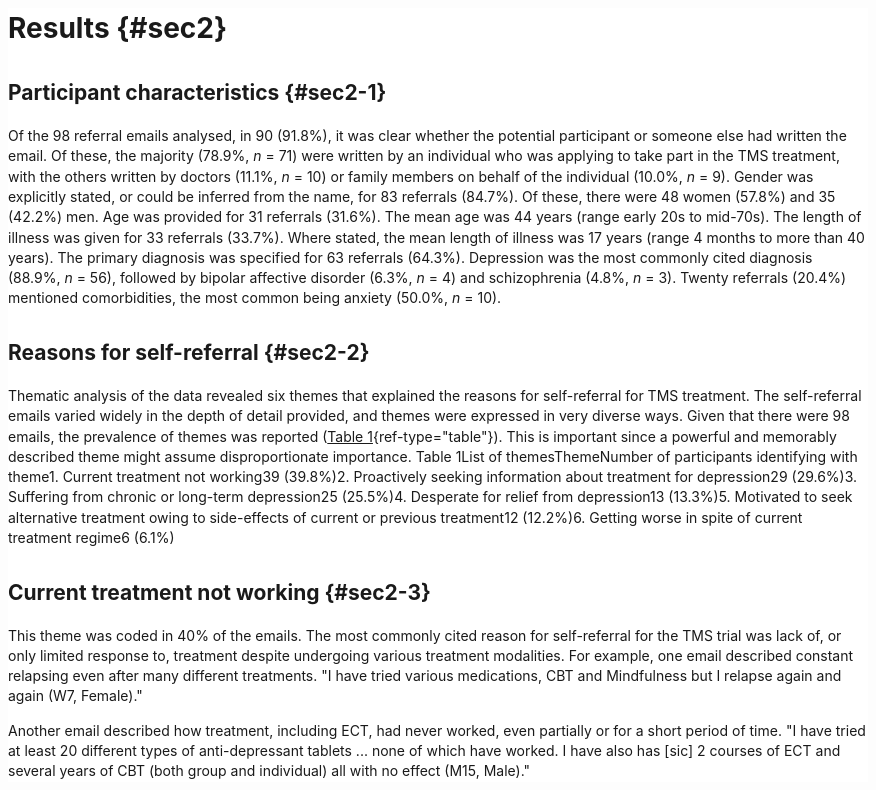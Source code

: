 # Results {#sec2}

## Participant characteristics {#sec2-1}

Of the 98 referral emails analysed, in 90 (91.8%), it was clear whether
the potential participant or someone else had written the email. Of
these, the majority (78.9%, *n* = 71) were written by an individual who
was applying to take part in the TMS treatment, with the others written
by doctors (11.1%, *n* = 10) or family members on behalf of the
individual (10.0%, *n* = 9). Gender was explicitly stated, or could be
inferred from the name, for 83 referrals (84.7%). Of these, there were
48 women (57.8%) and 35 (42.2%) men. Age was provided for 31 referrals
(31.6%). The mean age was 44 years (range early 20s to mid-70s). The
length of illness was given for 33 referrals (33.7%). Where stated, the
mean length of illness was 17 years (range 4 months to more than 40
years). The primary diagnosis was specified for 63 referrals (64.3%).
Depression was the most commonly cited diagnosis (88.9%, *n* = 56),
followed by bipolar affective disorder (6.3%, *n* = 4) and schizophrenia
(4.8%, *n* = 3). Twenty referrals (20.4%) mentioned comorbidities, the
most common being anxiety (50.0%, *n* = 10).

## Reasons for self-referral {#sec2-2}

Thematic analysis of the data revealed six themes that explained the
reasons for self-referral for TMS treatment. The self-referral emails
varied widely in the depth of detail provided, and themes were expressed
in very diverse ways. Given that there were 98 emails, the prevalence of
themes was reported ([Table 1](#tab01){ref-type="table"}). This is
important since a powerful and memorably described theme might assume
disproportionate importance. Table 1List of themesThemeNumber of
participants identifying with theme1. Current treatment not working39
(39.8%)2. Proactively seeking information about treatment for
depression29 (29.6%)3. Suffering from chronic or long-term depression25
(25.5%)4. Desperate for relief from depression13 (13.3%)5. Motivated to
seek alternative treatment owing to side-effects of current or previous
treatment12 (12.2%)6. Getting worse in spite of current treatment
regime6 (6.1%)

## Current treatment not working {#sec2-3}

This theme was coded in 40% of the emails. The most commonly cited
reason for self-referral for the TMS trial was lack of, or only limited
response to, treatment despite undergoing various treatment modalities.
For example, one email described constant relapsing even after many
different treatments. "I have tried various medications, CBT and
Mindfulness but I relapse again and again (W7, Female)."

Another email described how treatment, including ECT, had never worked,
even partially or for a short period of time. "I have tried at least 20
different types of anti-depressant tablets ... none of which have
worked. I have also has \[sic\] 2 courses of ECT and several years of
CBT (both group and individual) all with no effect (M15, Male)."
